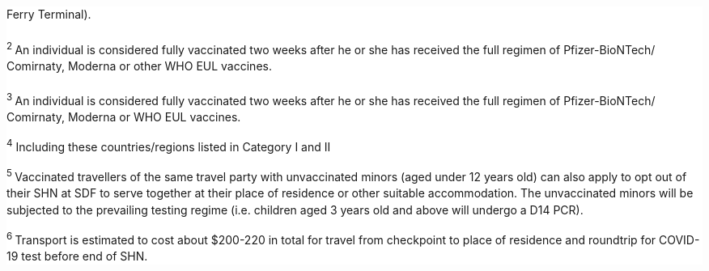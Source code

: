 Ferry Terminal).<br><br><sup>2&nbsp;</sup>An individual is considered fully vaccinated two weeks after he or she has received the full regimen of Pfizer-BioNTech/ Comirnaty, Moderna or other WHO EUL vaccines.<br><br><sup>3 </sup>An individual is considered fully vaccinated two weeks after he or she has received the full regimen of Pfizer-BioNTech/ Comirnaty, Moderna or WHO EUL vaccines.</p><p><sup>4</sup> Including these countries/regions listed in Category I and II</p><p><sup>5 </sup>Vaccinated travellers of the same travel party with unvaccinated minors (aged under 12 years old) can also apply to opt out of their SHN at SDF to serve together at their place of residence or other suitable accommodation. The unvaccinated minors will be subjected to the prevailing testing regime (i.e. children aged 3 years old and above will undergo a D14 PCR).</p><p><sup>6 </sup>Transport is estimated to cost about $200-220 in total for travel from checkpoint to place of residence and roundtrip for COVID-19 test before end of SHN.</p></div></div></div></body>
</html>